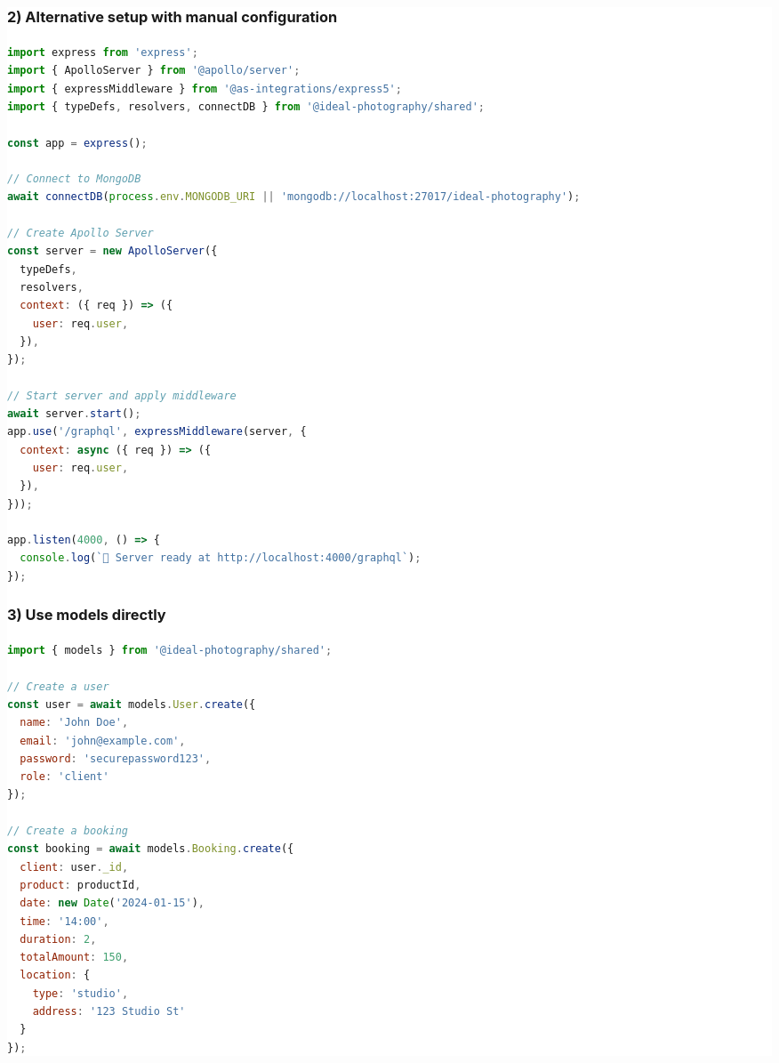 ### 2) Alternative setup with manual configuration

```js
import express from 'express';
import { ApolloServer } from '@apollo/server';
import { expressMiddleware } from '@as-integrations/express5';
import { typeDefs, resolvers, connectDB } from '@ideal-photography/shared';

const app = express();

// Connect to MongoDB
await connectDB(process.env.MONGODB_URI || 'mongodb://localhost:27017/ideal-photography');

// Create Apollo Server
const server = new ApolloServer({
  typeDefs,
  resolvers,
  context: ({ req }) => ({
    user: req.user,
  }),
});

// Start server and apply middleware
await server.start();
app.use('/graphql', expressMiddleware(server, {
  context: async ({ req }) => ({
    user: req.user,
  }),
}));

app.listen(4000, () => {
  console.log(`🚀 Server ready at http://localhost:4000/graphql`);
});
```

### 3) Use models directly

```js
import { models } from '@ideal-photography/shared';

// Create a user
const user = await models.User.create({
  name: 'John Doe',
  email: 'john@example.com',
  password: 'securepassword123',
  role: 'client'
});

// Create a booking
const booking = await models.Booking.create({
  client: user._id,
  product: productId,
  date: new Date('2024-01-15'),
  time: '14:00',
  duration: 2,
  totalAmount: 150,
  location: {
    type: 'studio',
    address: '123 Studio St'
  }
});
```
